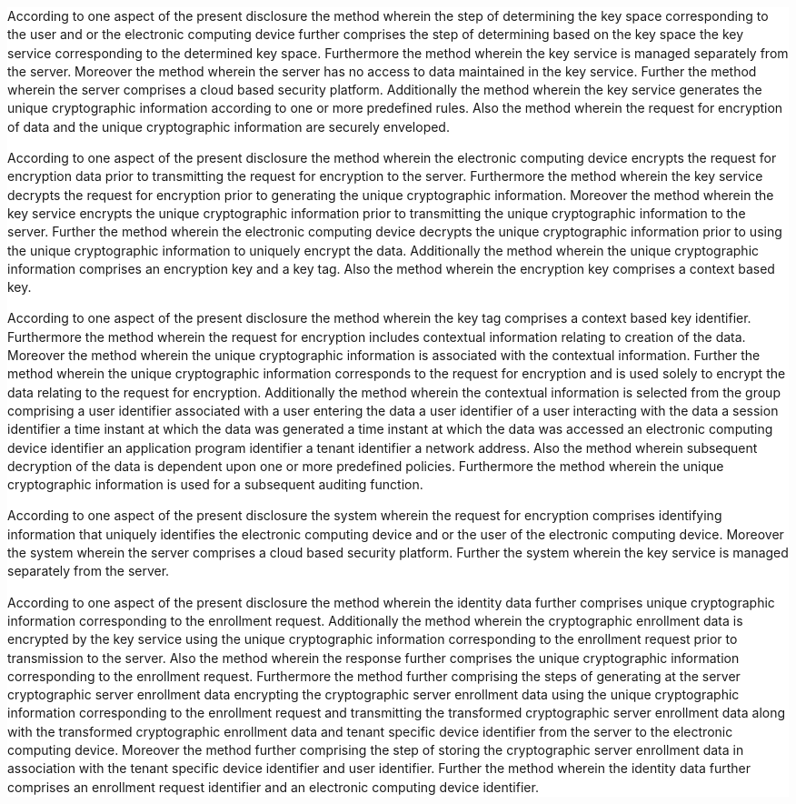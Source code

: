 According to one aspect of the present disclosure the method wherein the step of determining the key space corresponding to the user and or the electronic computing device further comprises the step of determining based on the key space the key service corresponding to the determined key space. Furthermore the method wherein the key service is managed separately from the server. Moreover the method wherein the server has no access to data maintained in the key service. Further the method wherein the server comprises a cloud based security platform. Additionally the method wherein the key service generates the unique cryptographic information according to one or more predefined rules. Also the method wherein the request for encryption of data and the unique cryptographic information are securely enveloped.

According to one aspect of the present disclosure the method wherein the electronic computing device encrypts the request for encryption data prior to transmitting the request for encryption to the server. Furthermore the method wherein the key service decrypts the request for encryption prior to generating the unique cryptographic information. Moreover the method wherein the key service encrypts the unique cryptographic information prior to transmitting the unique cryptographic information to the server. Further the method wherein the electronic computing device decrypts the unique cryptographic information prior to using the unique cryptographic information to uniquely encrypt the data. Additionally the method wherein the unique cryptographic information comprises an encryption key and a key tag. Also the method wherein the encryption key comprises a context based key.

According to one aspect of the present disclosure the method wherein the key tag comprises a context based key identifier. Furthermore the method wherein the request for encryption includes contextual information relating to creation of the data. Moreover the method wherein the unique cryptographic information is associated with the contextual information. Further the method wherein the unique cryptographic information corresponds to the request for encryption and is used solely to encrypt the data relating to the request for encryption. Additionally the method wherein the contextual information is selected from the group comprising a user identifier associated with a user entering the data a user identifier of a user interacting with the data a session identifier a time instant at which the data was generated a time instant at which the data was accessed an electronic computing device identifier an application program identifier a tenant identifier a network address. Also the method wherein subsequent decryption of the data is dependent upon one or more predefined policies. Furthermore the method wherein the unique cryptographic information is used for a subsequent auditing function.

According to one aspect of the present disclosure the system wherein the request for encryption comprises identifying information that uniquely identifies the electronic computing device and or the user of the electronic computing device. Moreover the system wherein the server comprises a cloud based security platform. Further the system wherein the key service is managed separately from the server.

According to one aspect of the present disclosure the method wherein the identity data further comprises unique cryptographic information corresponding to the enrollment request. Additionally the method wherein the cryptographic enrollment data is encrypted by the key service using the unique cryptographic information corresponding to the enrollment request prior to transmission to the server. Also the method wherein the response further comprises the unique cryptographic information corresponding to the enrollment request. Furthermore the method further comprising the steps of generating at the server cryptographic server enrollment data encrypting the cryptographic server enrollment data using the unique cryptographic information corresponding to the enrollment request and transmitting the transformed cryptographic server enrollment data along with the transformed cryptographic enrollment data and tenant specific device identifier from the server to the electronic computing device. Moreover the method further comprising the step of storing the cryptographic server enrollment data in association with the tenant specific device identifier and user identifier. Further the method wherein the identity data further comprises an enrollment request identifier and an electronic computing device identifier.
